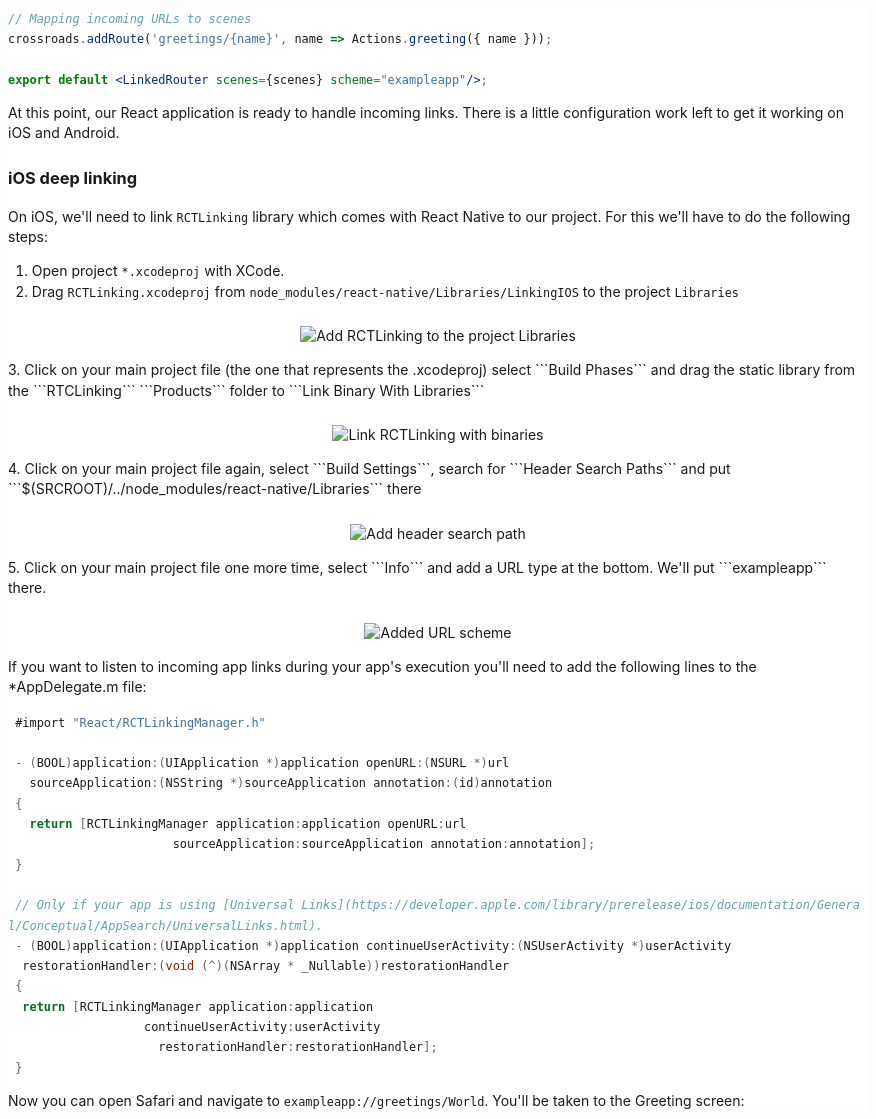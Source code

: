 ```jsx
// Mapping incoming URLs to scenes
crossroads.addRoute('greetings/{name}', name => Actions.greeting({ name }));

export default <LinkedRouter scenes={scenes} scheme="exampleapp"/>;
```

At this point, our React application is ready to handle incoming links. There is a little configuration work left to get it working on iOS and Android.

### iOS deep linking

On iOS, we'll need to link ```RCTLinking``` library which comes with React Native to our project. For this we'll have to do the following steps:

1. Open project ```*.xcodeproj``` with XCode.
2. Drag ```RCTLinking.xcodeproj``` from ```node_modules/react-native/Libraries/LinkingIOS``` to the project ```Libraries```
<p align="center" style="padding-top: 10px">
    <img src="/img/deeplinking/ios-step-2.png" alt="Add RCTLinking to the project Libraries" title="Add RCTLinking to the project Libraries"/>
</p>
3. Click on your main project file (the one that represents the .xcodeproj) select ```Build Phases``` and drag the static library from the ```RTCLinking``` ```Products``` folder to ```Link Binary With Libraries```
<p align="center" style="padding-top: 10px">
    <img src="/img/deeplinking/ios-step-3.png" alt="Link RCTLinking with binaries" title="Link RCTLinking with binaries"/>
</p>
4. Click on your main project file again, select ```Build Settings```, search for ```Header Search Paths``` and put ```$(SRCROOT)/../node_modules/react-native/Libraries``` there
<p align="center" style="padding-top: 10px">
    <img src="/img/deeplinking/ios-step-4.png" alt="Add header search path" title="Add header search path"/>
</p>
5. Click on your main project file one more time, select ```Info``` and add a URL type at the bottom. We'll put ```exampleapp``` there.
<p align="center" style="padding-top: 10px">
    <img src="/img/deeplinking/ios-step-5.png" alt="Added URL scheme" title="Added URL scheme"/>
</p>

If you want to listen to incoming app links during your app's execution you'll need to add the following lines to the *AppDelegate.m file:
```objectivec
 #import "React/RCTLinkingManager.h"

 - (BOOL)application:(UIApplication *)application openURL:(NSURL *)url
   sourceApplication:(NSString *)sourceApplication annotation:(id)annotation
 {
   return [RCTLinkingManager application:application openURL:url
                       sourceApplication:sourceApplication annotation:annotation];
 }

 // Only if your app is using [Universal Links](https://developer.apple.com/library/prerelease/ios/documentation/General/Conceptual/AppSearch/UniversalLinks.html).
 - (BOOL)application:(UIApplication *)application continueUserActivity:(NSUserActivity *)userActivity
  restorationHandler:(void (^)(NSArray * _Nullable))restorationHandler
 {
  return [RCTLinkingManager application:application
                   continueUserActivity:userActivity
                     restorationHandler:restorationHandler];
 }
```
Now you can open Safari and navigate to ```exampleapp://greetings/World```. You'll be taken to the Greeting screen: